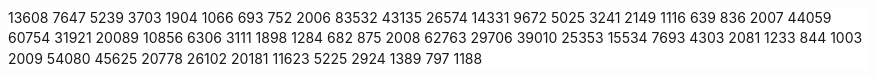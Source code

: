    <td style="text-align:right;"> 13608 </td>
   <td style="text-align:right;"> 7647 </td>
   <td style="text-align:right;"> 5239 </td>
   <td style="text-align:right;"> 3703 </td>
   <td style="text-align:right;"> 1904 </td>
   <td style="text-align:right;"> 1066 </td>
   <td style="text-align:right;"> 693 </td>
   <td style="text-align:right;"> 752 </td>
  </tr>
  <tr>
   <td style="text-align:left;"> 2006 </td>
   <td style="text-align:right;"> 83532 </td>
   <td style="text-align:right;"> 43135 </td>
   <td style="text-align:right;"> 26574 </td>
   <td style="text-align:right;"> 14331 </td>
   <td style="text-align:right;"> 9672 </td>
   <td style="text-align:right;"> 5025 </td>
   <td style="text-align:right;"> 3241 </td>
   <td style="text-align:right;"> 2149 </td>
   <td style="text-align:right;"> 1116 </td>
   <td style="text-align:right;"> 639 </td>
   <td style="text-align:right;"> 836 </td>
  </tr>
  <tr>
   <td style="text-align:left;"> 2007 </td>
   <td style="text-align:right;"> 44059 </td>
   <td style="text-align:right;"> 60754 </td>
   <td style="text-align:right;"> 31921 </td>
   <td style="text-align:right;"> 20089 </td>
   <td style="text-align:right;"> 10856 </td>
   <td style="text-align:right;"> 6306 </td>
   <td style="text-align:right;"> 3111 </td>
   <td style="text-align:right;"> 1898 </td>
   <td style="text-align:right;"> 1284 </td>
   <td style="text-align:right;"> 682 </td>
   <td style="text-align:right;"> 875 </td>
  </tr>
  <tr>
   <td style="text-align:left;"> 2008 </td>
   <td style="text-align:right;"> 62763 </td>
   <td style="text-align:right;"> 29706 </td>
   <td style="text-align:right;"> 39010 </td>
   <td style="text-align:right;"> 25353 </td>
   <td style="text-align:right;"> 15534 </td>
   <td style="text-align:right;"> 7693 </td>
   <td style="text-align:right;"> 4303 </td>
   <td style="text-align:right;"> 2081 </td>
   <td style="text-align:right;"> 1233 </td>
   <td style="text-align:right;"> 844 </td>
   <td style="text-align:right;"> 1003 </td>
  </tr>
  <tr>
   <td style="text-align:left;"> 2009 </td>
   <td style="text-align:right;"> 54080 </td>
   <td style="text-align:right;"> 45625 </td>
   <td style="text-align:right;"> 20778 </td>
   <td style="text-align:right;"> 26102 </td>
   <td style="text-align:right;"> 20181 </td>
   <td style="text-align:right;"> 11623 </td>
   <td style="text-align:right;"> 5225 </td>
   <td style="text-align:right;"> 2924 </td>
   <td style="text-align:right;"> 1389 </td>
   <td style="text-align:right;"> 797 </td>
   <td style="text-align:right;"> 1188 </td>